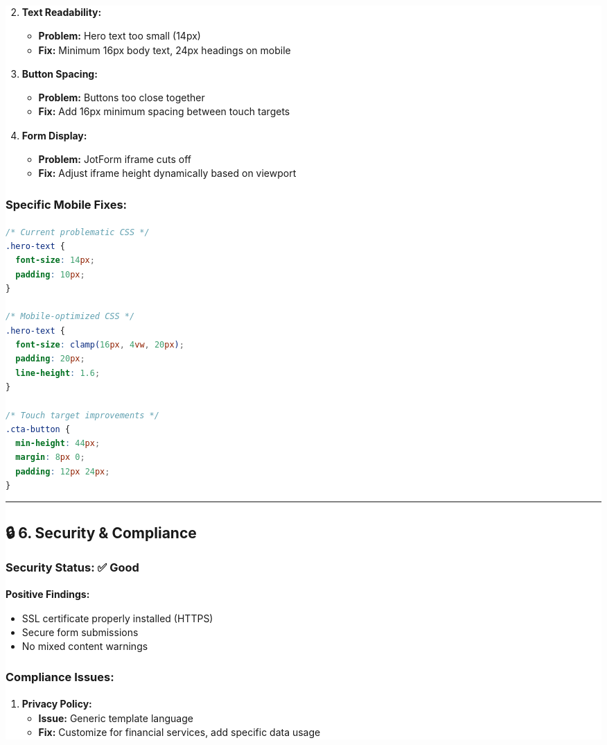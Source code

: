 2. **Text Readability:**
   - **Problem:** Hero text too small (14px)
   - **Fix:** Minimum 16px body text, 24px headings on mobile

3. **Button Spacing:**
   - **Problem:** Buttons too close together
   - **Fix:** Add 16px minimum spacing between touch targets

4. **Form Display:**
   - **Problem:** JotForm iframe cuts off
   - **Fix:** Adjust iframe height dynamically based on viewport

### Specific Mobile Fixes:

```css
/* Current problematic CSS */
.hero-text {
  font-size: 14px;
  padding: 10px;
}

/* Mobile-optimized CSS */
.hero-text {
  font-size: clamp(16px, 4vw, 20px);
  padding: 20px;
  line-height: 1.6;
}

/* Touch target improvements */
.cta-button {
  min-height: 44px;
  margin: 8px 0;
  padding: 12px 24px;
}
```

---

## 🔒 6. Security & Compliance

### Security Status: ✅ Good

**Positive Findings:**
- SSL certificate properly installed (HTTPS)
- Secure form submissions
- No mixed content warnings

### Compliance Issues:

1. **Privacy Policy:**
   - **Issue:** Generic template language
   - **Fix:** Customize for financial services, add specific data usage
